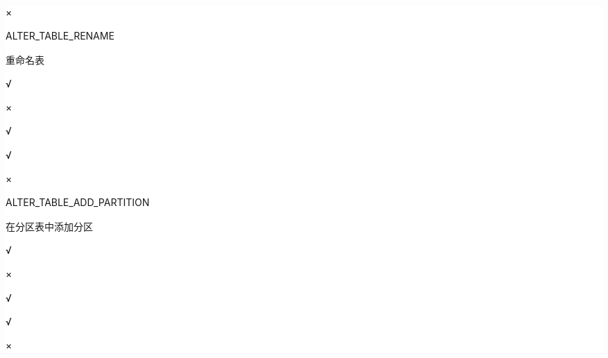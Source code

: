 <td class="cellrowborder" valign="top" headers="mcps1.2.9.1.7 "><p id="zh-cn_topic_0206791772_p1079801011509"><a name="zh-cn_topic_0206791772_p1079801011509"></a><a name="zh-cn_topic_0206791772_p1079801011509"></a>×</p>
</td>
</tr>
<tr id="zh-cn_topic_0206791772_row979871011506"><td class="cellrowborder" valign="top" headers="mcps1.2.9.1.1 "><p id="zh-cn_topic_0206791772_p1879818102504"><a name="zh-cn_topic_0206791772_p1879818102504"></a><a name="zh-cn_topic_0206791772_p1879818102504"></a>ALTER_TABLE_RENAME</p>
</td>
<td class="cellrowborder" valign="top" headers="mcps1.2.9.1.2 "><p id="zh-cn_topic_0206791772_p879861010509"><a name="zh-cn_topic_0206791772_p879861010509"></a><a name="zh-cn_topic_0206791772_p879861010509"></a>重命名表</p>
</td>
<td class="cellrowborder" valign="top" headers="mcps1.2.9.1.3 "><p id="zh-cn_topic_0206791772_p772545712187"><a name="zh-cn_topic_0206791772_p772545712187"></a><a name="zh-cn_topic_0206791772_p772545712187"></a>√</p>
</td>
<td class="cellrowborder" valign="top" headers="mcps1.2.9.1.4 "><p id="zh-cn_topic_0206791772_p14660163317226"><a name="zh-cn_topic_0206791772_p14660163317226"></a><a name="zh-cn_topic_0206791772_p14660163317226"></a>×</p>
</td>
<td class="cellrowborder" valign="top" headers="mcps1.2.9.1.5 "><p id="zh-cn_topic_0206791772_p19798010125018"><a name="zh-cn_topic_0206791772_p19798010125018"></a><a name="zh-cn_topic_0206791772_p19798010125018"></a>√</p>
</td>
<td class="cellrowborder" valign="top" headers="mcps1.2.9.1.6 "><p id="zh-cn_topic_0206791772_p4798610125015"><a name="zh-cn_topic_0206791772_p4798610125015"></a><a name="zh-cn_topic_0206791772_p4798610125015"></a>√</p>
</td>
<td class="cellrowborder" valign="top" headers="mcps1.2.9.1.7 "><p id="zh-cn_topic_0206791772_p47988103501"><a name="zh-cn_topic_0206791772_p47988103501"></a><a name="zh-cn_topic_0206791772_p47988103501"></a>×</p>
</td>
</tr>
<tr id="zh-cn_topic_0206791772_row1680131015013"><td class="cellrowborder" valign="top" headers="mcps1.2.9.1.1 "><p id="zh-cn_topic_0206791772_p38001810105012"><a name="zh-cn_topic_0206791772_p38001810105012"></a><a name="zh-cn_topic_0206791772_p38001810105012"></a>ALTER_TABLE_ADD_PARTITION</p>
</td>
<td class="cellrowborder" valign="top" headers="mcps1.2.9.1.2 "><p id="zh-cn_topic_0206791772_p1780011025014"><a name="zh-cn_topic_0206791772_p1780011025014"></a><a name="zh-cn_topic_0206791772_p1780011025014"></a>在分区表中添加分区</p>
</td>
<td class="cellrowborder" valign="top" headers="mcps1.2.9.1.3 "><p id="zh-cn_topic_0206791772_p13725175751810"><a name="zh-cn_topic_0206791772_p13725175751810"></a><a name="zh-cn_topic_0206791772_p13725175751810"></a>√</p>
</td>
<td class="cellrowborder" valign="top" headers="mcps1.2.9.1.4 "><p id="zh-cn_topic_0206791772_p15660333112214"><a name="zh-cn_topic_0206791772_p15660333112214"></a><a name="zh-cn_topic_0206791772_p15660333112214"></a>×</p>
</td>
<td class="cellrowborder" valign="top" headers="mcps1.2.9.1.5 "><p id="zh-cn_topic_0206791772_p480031075016"><a name="zh-cn_topic_0206791772_p480031075016"></a><a name="zh-cn_topic_0206791772_p480031075016"></a>√</p>
</td>
<td class="cellrowborder" valign="top" headers="mcps1.2.9.1.6 "><p id="zh-cn_topic_0206791772_p28019102504"><a name="zh-cn_topic_0206791772_p28019102504"></a><a name="zh-cn_topic_0206791772_p28019102504"></a>√</p>
</td>
<td class="cellrowborder" valign="top" headers="mcps1.2.9.1.7 "><p id="zh-cn_topic_0206791772_p380151055014"><a name="zh-cn_topic_0206791772_p380151055014"></a><a name="zh-cn_topic_0206791772_p380151055014"></a>×</p>
</td>
</tr>
